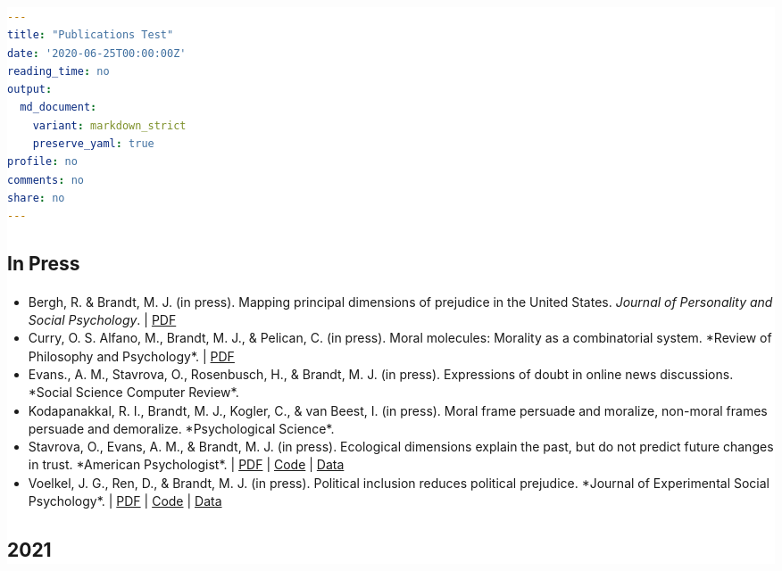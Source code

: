 ```yaml
---
title: "Publications Test"
date: '2020-06-25T00:00:00Z'
reading_time: no
output:
  md_document:
    variant: markdown_strict
    preserve_yaml: true
profile: no
comments: no
share: no
---
```


## In Press

<ul>
<li>
Bergh, R. & Brandt, M. J. (in press). Mapping principal dimensions of
prejudice in the United States. <i>Journal of Personality and Social
Psychology</i>. | <a href=" https://osf.io/a29my/ ">PDF</a>
<li>
Curry, O. S. Alfano, M., Brandt, M. J., & Pelican, C. (in press). Moral
molecules: Morality as a combinatorial system. *Review of Philosophy and
Psychology*. | <a href=" https://osf.io/cyg3h/ ">PDF</a>
<li>
Evans., A. M., Stavrova, O., Rosenbusch, H., & Brandt, M. J. (in press).
Expressions of doubt in online news discussions. *Social Science
Computer Review*.
<li>
Kodapanakkal, R. I., Brandt, M. J., Kogler, C., & van Beest, I. (in
press). Moral frame persuade and moralize, non-moral frames persuade and
demoralize. *Psychological Science*.
<li>
Stavrova, O., Evans, A. M., & Brandt, M. J. (in press). Ecological
dimensions explain the past, but do not predict future changes in trust.
*American Psychologist*. | <a href=" https://osf.io/a8jkd/ ">PDF</a> |
<a href=" https://osf.io/fx9eb/ ">Code</a> |
<a href=" https://osf.io/fx9eb/ ">Data</a>
<li>
Voelkel, J. G., Ren, D., & Brandt, M. J. (in press). Political inclusion
reduces political prejudice. *Journal of Experimental Social
Psychology*. | <a href=" https://osf.io/7muny/ ">PDF</a> |
<a href=" https://osf.io/jcmmp/ ">Code</a> |
<a href=" https://osf.io/jcmmp/ ">Data</a>
</ul>

## 2021
